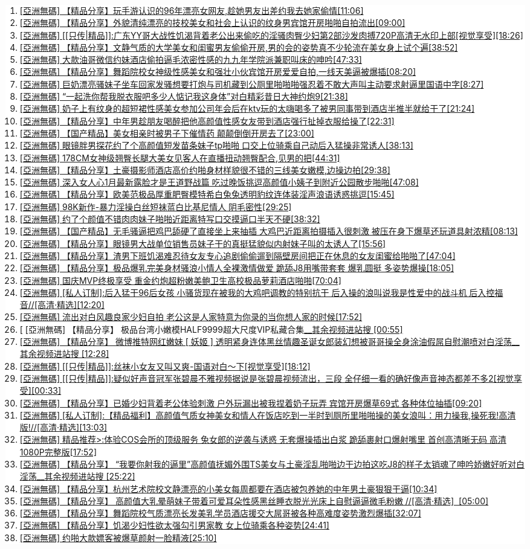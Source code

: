 1. [ [亞洲無碼] 【精品分享】玩手游认识的96年漂亮女网友,趁她男友出差约我去她家偷情[11:06] ]( https://oose006.com/play/video.php?id=40)
1. [ [亞洲無碼] 【精品分享】外貌清纯漂亮的技校美女和社会上认识的纹身男宾馆开房啪啪自拍流出[09:00] ]( https://oose006.com/play/video.php?id=39)
1. [ [亞洲無碼] [[只传|精品]]:广东YY哥大战性饥渴背着老公出来偷吃的淫骚肉臀少妇第2部沙发肉搏720P高清无水印上部[视觉享受][18:26] ]( https://yaoshe132.com/embed/12518)
1. [ [亞洲無碼] 【精品分享】文静气质的大学美女和闺蜜男友偷偷开房,男的会的姿势真不少轮流在美女身上试个遍[38:52] ]( https://oose006.com/play/video.php?id=42)
1. [ [亞洲無碼] 大款油哥微信约妹酒店偷拍逼毛浓密性感的九九年学院派兼职叫床的呻吟[47:33] ]( https://kkembed.kdwshell.com/embed/83834)
1. [ [亞洲無碼] 【精品分享】舞蹈院校女神级性感美女和强壮小伙宾馆开房爱爱自拍,一线天美逼被爆插[08:20] ]( https://oose006.com/play/video.php?id=45)
1. [ [亞洲無碼] 巨奶漂亮骚妹子坐车回家发骚想要打炮与司机藏到公厕里啪啪啪强忍着不敢大声叫主动要求射逼里国语中字[8:27] ]( https://kkembed.kdwshell.com/embed/83842)
1. [ [亞洲無碼] “一起洗你帮我脱衣服吧多少人惦记我这身体”对白精彩昔日大神约炮9[21:38] ]( https://kkembed.kdwshell.com/embed/83840)
1. [ [亞洲無碼] 奶子上有纹身的超短裙性感美女参加公司年会后在ktv玩的太嗨喝多了被男同事带到酒店半推半就给干了[21:24] ]( http://111.thumbfox.com/embed/42704/)
1. [ [亞洲無碼] 【精品分享】中年男趁朋友喝醉把他高颜值性感女友带到酒店强行扯掉衣服给操了[22:31] ]( https://oose006.com/play/video.php?id=60)
1. [ [亞洲無碼] 【国产精品】美女相亲时被男子下催情药 颠颠倒倒开房去了[23:00] ]( https://www.666dav.com/vod/153274/)
1. [ [亞洲無碼] 眼镜胖男探花约了个高颜值短发苗条妹子tp啪啪 口交上位骑乘自己动后入猛操非常诱人[38:13] ]( http://111.thumbfox.com/embed/55922/)
1. [ [亞洲無碼] 178CM女神级翘臀长腿大美女见客人在直播扭动翘臀配合,见男的把[44:31] ]( https://kkembed.kdwshell.com/embed/83844)
1. [ [亞洲無碼] 【精品分享】土豪摄影师酒店高价约啪身材样貌很不错的三线美女嫩模,边操边拍[29:38] ]( https://oose006.com/play/video.php?id=38)
1. [ [亞洲無碼] 深入女人心1月最新露脸才是王道野战篇 吃过晚饭挑逗高颜值小姨子到附近公园散步啪啪[47:08] ]( http://111.thumbfox.com/embed/54882/)
1. [ [亞洲無碼] 【精品分享】欧美范极品厚重肥臀模特希白兔兔透明豹纹连体装淫声浪语诱惑挑逗[15:45] ]( https://oose006.com/play/video.php?id=53)
1. [ [亞洲無碼] 98K新作-暴力淫操白丝短袜蓝白比基尼情人 阴毛密性[29:25] ]( https://kkembed.kdwshell.com/embed/83849)
1. [ [亞洲無碼] 约了个颜值不错肉肉妹子啪啪近距离特写口交摸逼口半天不硬[38:32] ]( https://kkembed.kdwshell.com/embed/83839)
1. [ [亞洲無碼] 【国产精品】无毛骚逼把鸡巴舔硬了直接坐上来抽插 大鸡巴近距离拍摄插入很刺激 被压在身下爆草还玩道具射浓精[08:13] ]( https://www.666dav.com/vod/153107/)
1. [ [亞洲無碼] 【精品分享】眼镜男大战单位销售员妹子干的真挺猛貌似内射妹子叫的太诱人了[15:56] ]( https://oose006.com/play/video.php?id=52)
1. [ [亞洲無碼] 【精品分享】渣男下班饥渴难忍待女友专心追剧偷偷遛到隔壁房间把正在休息的女友闺蜜给啪啪了[47:04] ]( https://oose006.com/play/video.php?id=51)
1. [ [亞洲無碼] 【精品分享】极品爆乳完美身材骚浪小情人全裸激情做爱 跪舔J8用嘴带套套 爆乳圆挺 多姿势爆操[18:05] ]( https://oose006.com/play/video.php?id=49)
1. [ [亞洲無碼] 国庆MVP终极享受 重金约炮超粉嫩美鲍卫生高校极品萝莉酒店啪啪[70:04] ]( https://kkembed.kdwshell.com/embed/83855)
1. [ [亞洲無碼] [私人订制]:后入猛干96后女孩 小骚货现在被我的大鸡吧调教的特别抗干 后入操的浪叫说我是性爱中的战斗机 后入控福音//[高清·精选][12:20] ]( https://yuese108.com/embed/13381)
1. [ [亞洲無碼] 流出对白风趣良家少妇自拍 老公这是人家特意为你录的当你想人家的时候[17:52] ]( http://111.thumbfox.com/embed/42341/)
1. [ [亞洲無碼] 【精品分享】 极品台湾小嫩模HALF9999超大尺度VIP私藏合集[__其余视频进站搜 [00:55] ]( https://baiduyunkan.com/embed/213228ddc69e57d5455a76d862e8d54c06139?id=4118)
1. [ [亞洲無碼] 【精品分享】 微博推特网红嫩妹 [ 妖姬 ] 透明紧身连体黑丝情趣圣诞女郎装幻想被哥哥操全身涂油假屌自慰潮喷对白淫荡__其余视频进站搜 [12:28] ]( https://baiduyunkan.com/embed/21322025f9533562e7b0da2cbd1d01cddd0f5?id=3095)
1. [ [亞洲無碼] [[只传|精品]]:丝袜小女友又叫又爽-国语对白～下[视觉享受][18:12] ]( https://yaoshe132.com/embed/1468)
1. [ [亞洲無碼] [[只传|精品]]:疑似好声音冠军张碧晨不雅视频据说是张碧晨视频流出，三段 全仔细一看的确好像声音神态都差不多2[视觉享受][00:33] ]( https://yaoshe132.com/embed/36528)
1. [ [亞洲無碼] 【精品分享】已婚少妇背着老公体验刺激 户外玩漏出被我捏着奶子玩弄 宾馆开房爆草69式 各种体位抽插[09:20] ]( https://www.666dav.com/vod/153108/)
1. [ [亞洲無碼] [私人订制]:【精品福利】高颜值气质女神美女和情人在饭店吃到一半时到厕所里啪啪操的美女浪叫：用力操我,操死我!高清版!//[高清·精选][13:03] ]( https://yuese108.com/embed/12420)
1. [ [亞洲無碼] 精品推荐&gt;:体验COS会所的顶级服务 兔女郎的逆袭与诱惑 无套爆操插出白浆 跪舔裹射口爆射嘴里 首创高清晰无码 高清1080P完整版[17:52] ]( https://xxhu79.com/embed/4783)
1. [ [亞洲無碼] 【精品分享】 “我要你射我的逼里”高颜值抚媚外围TS美女与土豪淫乱啪啪边干边拍这吃J8的样子太销魂了呻吟娇嫩好听对白淫荡__其余视频进站搜 [25:22] ]( https://baiduyunkan.com/embed/21322c9a031e8505b4d6a87f68ba303120f3c?id=1281)
1. [ [亞洲無碼] 【精品分享】杭州艺术院校文静漂亮的小美女每周都要在酒店被包养她的中年男土豪狠狠干逼[10:34] ]( https://oose006.com/play/video.php?id=48)
1. [ [亞洲無碼] 【精品分享】 高颜值大乳晕萌妹子带着可爱耳朵性感黑丝睡衣脱光光床上自慰逼逼微毛粉嫩 //[高清·精选]&nbsp; [05:00] ]( https://baiduyunkan.com/embed/21322b6ca2a60aede9f702c3e90b9b042e2f2?id=6854)
1. [ [亞洲無碼] 【精品分享】舞蹈院校气质漂亮长发美乳学员酒店援交大屌哥被各种高难度姿势激烈爆插[32:07] ]( https://oose006.com/play/video.php?id=46)
1. [ [亞洲無碼] 【精品分享】饥渴少妇性欲太强勾引男家教 女上位骑乘各种姿势[24:41] ]( https://www.666dav.com/vod/153282/)
1. [ [亞洲無碼] 约啪大款嫖客被爆草颜射一脸精液[25:10] ]( http://www.99a69.com/embed/126832)